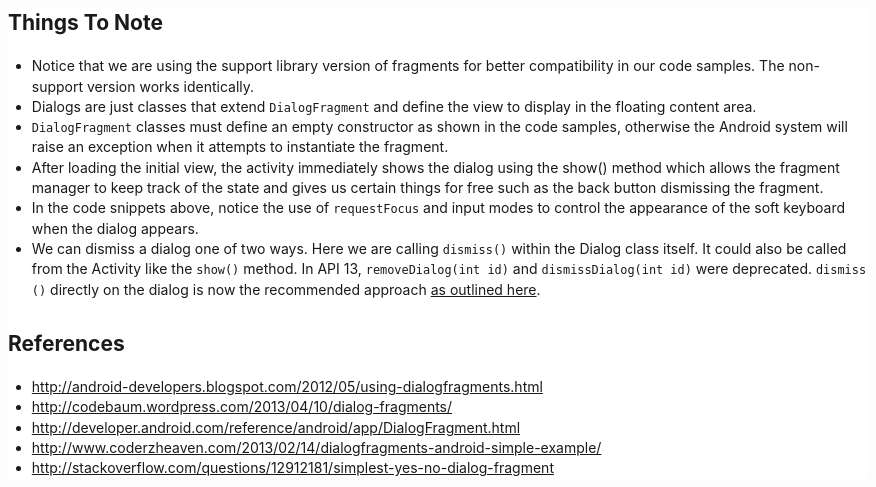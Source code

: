 ## Things To Note

* Notice that we are using the support library version of fragments for better compatibility in our code samples. The non-support version works identically.
* Dialogs are just classes that extend `DialogFragment` and define the view to display in the floating content area.
* `DialogFragment` classes must define an empty constructor as shown in the code samples, otherwise the Android system will raise an exception when it attempts to instantiate the fragment.
* After loading the initial view, the activity immediately shows the dialog using the show() method which allows the fragment manager to keep track of the state and gives us certain things for free such as the back button dismissing the fragment.
* In the code snippets above, notice the use of `requestFocus` and input modes to control the appearance of the soft keyboard when the dialog appears.
* We can dismiss a dialog one of two ways. Here we are calling `dismiss()` within the Dialog class itself. It could also be called from the Activity like the `show()` method. In API 13, `removeDialog(int id)` and `dismissDialog(int id)` were deprecated. `dismiss()` directly on the dialog is now the recommended approach [as outlined here](http://stackoverflow.com/a/36120864/313399).

## References

 * <http://android-developers.blogspot.com/2012/05/using-dialogfragments.html>
 * <http://codebaum.wordpress.com/2013/04/10/dialog-fragments/>
 * <http://developer.android.com/reference/android/app/DialogFragment.html>
 * <http://www.coderzheaven.com/2013/02/14/dialogfragments-android-simple-example/>
 * <http://stackoverflow.com/questions/12912181/simplest-yes-no-dialog-fragment>